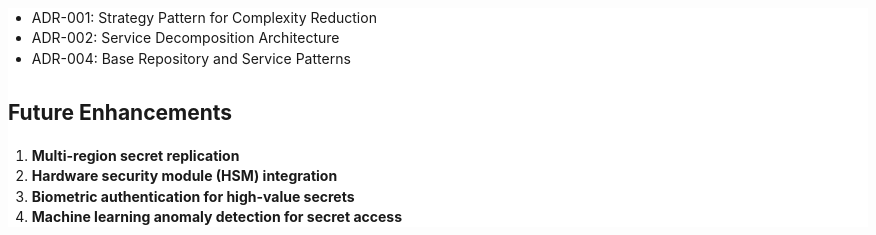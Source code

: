 - ADR-001: Strategy Pattern for Complexity Reduction
- ADR-002: Service Decomposition Architecture  
- ADR-004: Base Repository and Service Patterns

## Future Enhancements

1. **Multi-region secret replication**
2. **Hardware security module (HSM) integration**
3. **Biometric authentication for high-value secrets**
4. **Machine learning anomaly detection for secret access**